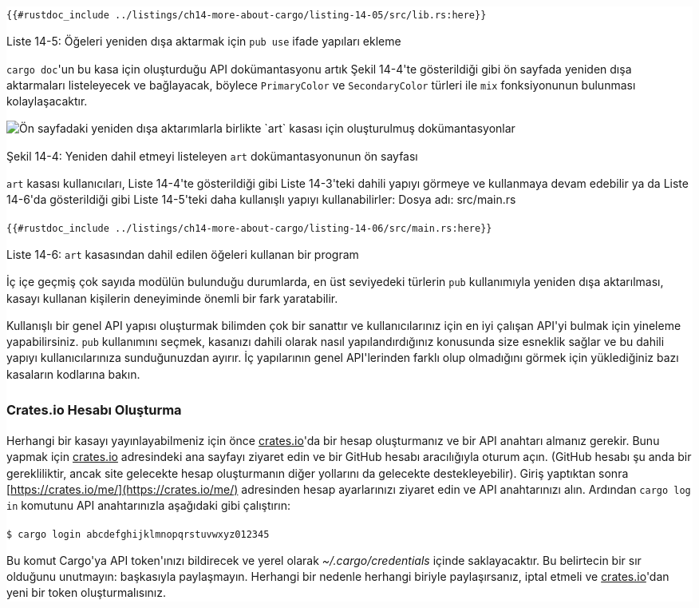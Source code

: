 ```rust,ignore
{{#rustdoc_include ../listings/ch14-more-about-cargo/listing-14-05/src/lib.rs:here}}
```

<span class="caption">Liste 14-5: Öğeleri yeniden dışa aktarmak için `pub use` ifade yapıları ekleme</span>

`cargo doc`'un bu kasa için oluşturduğu API dokümantasyonu artık Şekil 14-4'te gösterildiği gibi ön 
sayfada yeniden dışa aktarmaları listeleyecek ve bağlayacak, böylece `PrimaryColor` ve
`SecondaryColor` türleri ile `mix` fonksiyonunun bulunması kolaylaşacaktır.

<img alt="Ön sayfadaki yeniden dışa aktarımlarla birlikte `art` kasası için oluşturulmuş dokümantasyonlar" src="img/trpl14-04.png" class="center" />

<span class="caption">Şekil 14-4: Yeniden dahil etmeyi listeleyen `art` dokümantasyonunun ön sayfası</span>

`art` kasası kullanıcıları, Liste 14-4'te gösterildiği gibi Liste 14-3'teki dahili yapıyı
görmeye ve kullanmaya devam edebilir ya da Liste 14-6'da gösterildiği gibi Liste 14-5'teki
daha kullanışlı yapıyı kullanabilirler:
<span class="filename">Dosya adı: src/main.rs</span>

```rust,ignore
{{#rustdoc_include ../listings/ch14-more-about-cargo/listing-14-06/src/main.rs:here}}
```

<span class="caption">Liste 14-6: `art` kasasından dahil edilen öğeleri kullanan bir program</span>

İç içe geçmiş çok sayıda modülün bulunduğu durumlarda, en üst seviyedeki türlerin `pub` kullanımıyla 
yeniden dışa aktarılması, kasayı kullanan kişilerin deneyiminde önemli bir fark yaratabilir.

Kullanışlı bir genel API yapısı oluşturmak bilimden çok bir sanattır ve kullanıcılarınız 
için en iyi çalışan API'yi bulmak için yineleme yapabilirsiniz. `pub` kullanımını seçmek, kasanızı dahili 
olarak nasıl yapılandırdığınız konusunda size esneklik sağlar ve bu dahili yapıyı kullanıcılarınıza 
sunduğunuzdan ayırır. İç yapılarının genel API'lerinden farklı olup olmadığını görmek için yüklediğiniz 
bazı kasaların kodlarına bakın.

### Crates.io Hesabı Oluşturma

Herhangi bir kasayı yayınlayabilmeniz için önce [crates.io](https://crates.io/)'da bir hesap
oluşturmanız ve bir API anahtarı almanız gerekir. Bunu yapmak için [crates.io](https://crates.io/) adresindeki
ana sayfayı ziyaret edin ve bir GitHub hesabı aracılığıyla oturum açın. (GitHub hesabı şu anda bir gerekliliktir, 
ancak site gelecekte hesap oluşturmanın diğer yollarını da gelecekte destekleyebilir). 
Giriş yaptıktan sonra [https://crates.io/me/](https://crates.io/me/) adresinden hesap 
ayarlarınızı ziyaret edin ve API anahtarınızı alın. Ardından `cargo login` komutunu API 
anahtarınızla aşağıdaki gibi çalıştırın:

```console
$ cargo login abcdefghijklmnopqrstuvwxyz012345
```

Bu komut Cargo'ya API token'ınızı bildirecek ve yerel olarak *~/.cargo/credentials* içinde saklayacaktır. 
Bu belirtecin bir sır olduğunu unutmayın: başkasıyla paylaşmayın. Herhangi bir nedenle herhangi 
biriyle paylaşırsanız, iptal etmeli ve [crates.io](https://crates.io/)'dan yeni bir token oluşturmalısınız.
